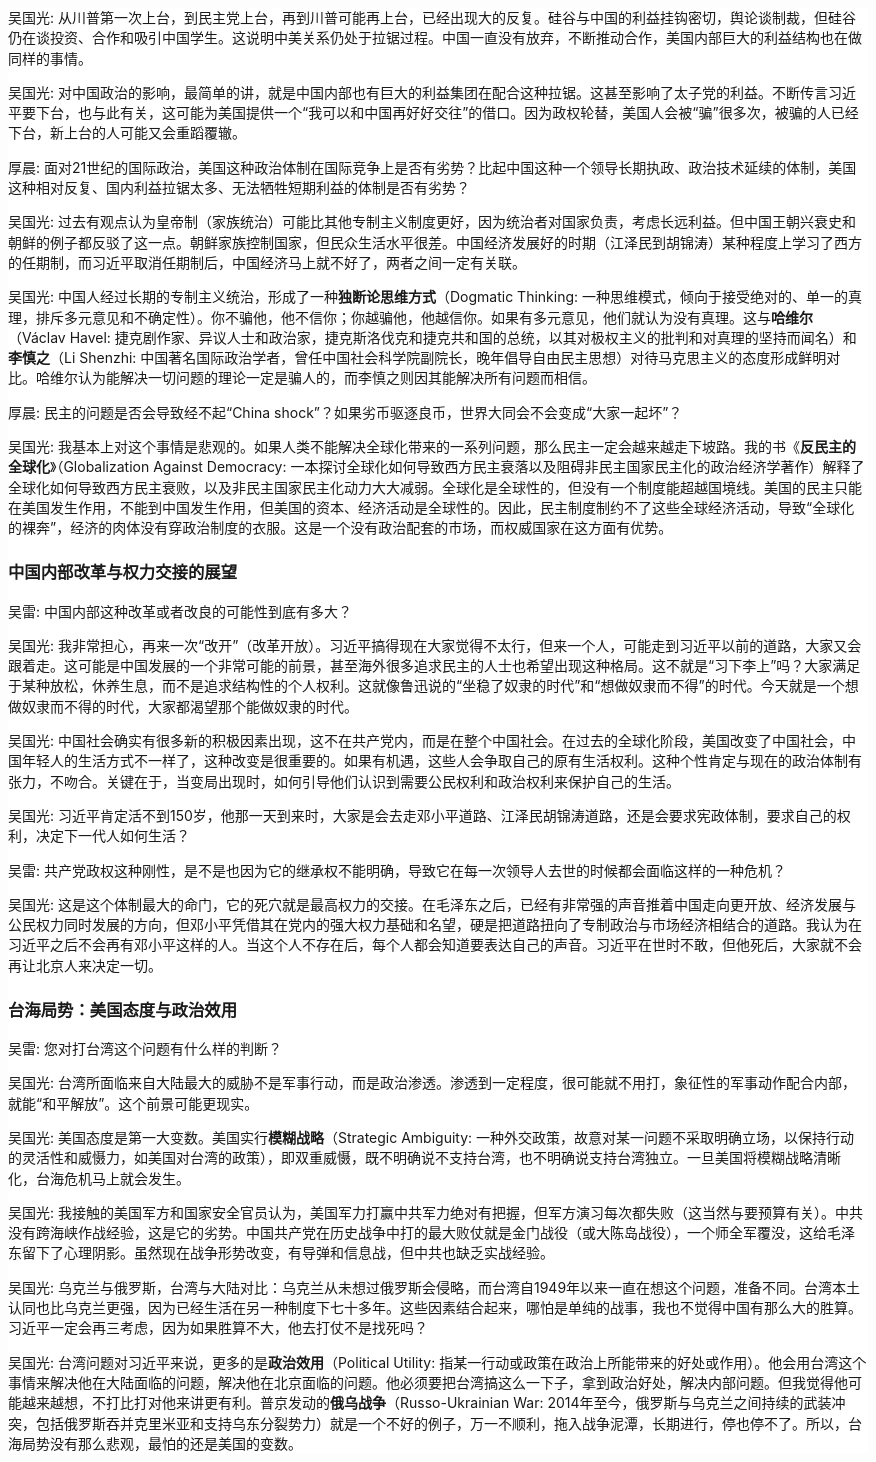 吴国光: 从川普第一次上台，到民主党上台，再到川普可能再上台，已经出现大的反复。硅谷与中国的利益挂钩密切，舆论谈制裁，但硅谷仍在谈投资、合作和吸引中国学生。这说明中美关系仍处于拉锯过程。中国一直没有放弃，不断推动合作，美国内部巨大的利益结构也在做同样的事情。

吴国光: 对中国政治的影响，最简单的讲，就是中国内部也有巨大的利益集团在配合这种拉锯。这甚至影响了太子党的利益。不断传言习近平要下台，也与此有关，这可能为美国提供一个“我可以和中国再好好交往”的借口。因为政权轮替，美国人会被“骗”很多次，被骗的人已经下台，新上台的人可能又会重蹈覆辙。

厚晨: 面对21世纪的国际政治，美国这种政治体制在国际竞争上是否有劣势？比起中国这种一个领导长期执政、政治技术延续的体制，美国这种相对反复、国内利益拉锯太多、无法牺牲短期利益的体制是否有劣势？

吴国光: 过去有观点认为皇帝制（家族统治）可能比其他专制主义制度更好，因为统治者对国家负责，考虑长远利益。但中国王朝兴衰史和朝鲜的例子都反驳了这一点。朝鲜家族控制国家，但民众生活水平很差。中国经济发展好的时期（江泽民到胡锦涛）某种程度上学习了西方的任期制，而习近平取消任期制后，中国经济马上就不好了，两者之间一定有关联。

吴国光: 中国人经过长期的专制主义统治，形成了一种**独断论思维方式**（Dogmatic Thinking: 一种思维模式，倾向于接受绝对的、单一的真理，排斥多元意见和不确定性）。你不骗他，他不信你；你越骗他，他越信你。如果有多元意见，他们就认为没有真理。这与**哈维尔**（Václav Havel: 捷克剧作家、异议人士和政治家，捷克斯洛伐克和捷克共和国的总统，以其对极权主义的批判和对真理的坚持而闻名）和**李慎之**（Li Shenzhi: 中国著名国际政治学者，曾任中国社会科学院副院长，晚年倡导自由民主思想）对待马克思主义的态度形成鲜明对比。哈维尔认为能解决一切问题的理论一定是骗人的，而李慎之则因其能解决所有问题而相信。

厚晨: 民主的问题是否会导致经不起“China shock”？如果劣币驱逐良币，世界大同会不会变成“大家一起坏”？

吴国光: 我基本上对这个事情是悲观的。如果人类不能解决全球化带来的一系列问题，那么民主一定会越来越走下坡路。我的书《**反民主的全球化**》（Globalization Against Democracy: 一本探讨全球化如何导致西方民主衰落以及阻碍非民主国家民主化的政治经济学著作）解释了全球化如何导致西方民主衰败，以及非民主国家民主化动力大大减弱。全球化是全球性的，但没有一个制度能超越国境线。美国的民主只能在美国发生作用，不能到中国发生作用，但美国的资本、经济活动是全球性的。因此，民主制度制约不了这些全球经济活动，导致“全球化的裸奔”，经济的肉体没有穿政治制度的衣服。这是一个没有政治配套的市场，而权威国家在这方面有优势。

### 中国内部改革与权力交接的展望

吴雷: 中国内部这种改革或者改良的可能性到底有多大？

吴国光: 我非常担心，再来一次“改开”（改革开放）。习近平搞得现在大家觉得不太行，但来一个人，可能走到习近平以前的道路，大家又会跟着走。这可能是中国发展的一个非常可能的前景，甚至海外很多追求民主的人士也希望出现这种格局。这不就是“习下李上”吗？大家满足于某种放松，休养生息，而不是追求结构性的个人权利。这就像鲁迅说的“坐稳了奴隶的时代”和“想做奴隶而不得”的时代。今天就是一个想做奴隶而不得的时代，大家都渴望那个能做奴隶的时代。

吴国光: 中国社会确实有很多新的积极因素出现，这不在共产党内，而是在整个中国社会。在过去的全球化阶段，美国改变了中国社会，中国年轻人的生活方式不一样了，这种改变是很重要的。如果有机遇，这些人会争取自己的原有生活权利。这种个性肯定与现在的政治体制有张力，不吻合。关键在于，当变局出现时，如何引导他们认识到需要公民权利和政治权利来保护自己的生活。

吴国光: 习近平肯定活不到150岁，他那一天到来时，大家是会去走邓小平道路、江泽民胡锦涛道路，还是会要求宪政体制，要求自己的权利，决定下一代人如何生活？

吴雷: 共产党政权这种刚性，是不是也因为它的继承权不能明确，导致它在每一次领导人去世的时候都会面临这样的一种危机？

吴国光: 这是这个体制最大的命门，它的死穴就是最高权力的交接。在毛泽东之后，已经有非常强的声音推着中国走向更开放、经济发展与公民权力同时发展的方向，但邓小平凭借其在党内的强大权力基础和名望，硬是把道路扭向了专制政治与市场经济相结合的道路。我认为在习近平之后不会再有邓小平这样的人。当这个人不存在后，每个人都会知道要表达自己的声音。习近平在世时不敢，但他死后，大家就不会再让北京人来决定一切。

### 台海局势：美国态度与政治效用

吴雷: 您对打台湾这个问题有什么样的判断？

吴国光: 台湾所面临来自大陆最大的威胁不是军事行动，而是政治渗透。渗透到一定程度，很可能就不用打，象征性的军事动作配合内部，就能“和平解放”。这个前景可能更现实。

吴国光: 美国态度是第一大变数。美国实行**模糊战略**（Strategic Ambiguity: 一种外交政策，故意对某一问题不采取明确立场，以保持行动的灵活性和威慑力，如美国对台湾的政策），即双重威慑，既不明确说不支持台湾，也不明确说支持台湾独立。一旦美国将模糊战略清晰化，台海危机马上就会发生。

吴国光: 我接触的美国军方和国家安全官员认为，美国军力打赢中共军力绝对有把握，但军方演习每次都失败（这当然与要预算有关）。中共没有跨海峡作战经验，这是它的劣势。中国共产党在历史战争中打的最大败仗就是金门战役（或大陈岛战役），一个师全军覆没，这给毛泽东留下了心理阴影。虽然现在战争形势改变，有导弹和信息战，但中共也缺乏实战经验。

吴国光: 乌克兰与俄罗斯，台湾与大陆对比：乌克兰从未想过俄罗斯会侵略，而台湾自1949年以来一直在想这个问题，准备不同。台湾本土认同也比乌克兰更强，因为已经生活在另一种制度下七十多年。这些因素结合起来，哪怕是单纯的战事，我也不觉得中国有那么大的胜算。习近平一定会再三考虑，因为如果胜算不大，他去打仗不是找死吗？

吴国光: 台湾问题对习近平来说，更多的是**政治效用**（Political Utility: 指某一行动或政策在政治上所能带来的好处或作用）。他会用台湾这个事情来解决他在大陆面临的问题，解决他在北京面临的问题。他必须要把台湾搞这么一下子，拿到政治好处，解决内部问题。但我觉得他可能越来越想，不打比打对他来讲更有利。普京发动的**俄乌战争**（Russo-Ukrainian War: 2014年至今，俄罗斯与乌克兰之间持续的武装冲突，包括俄罗斯吞并克里米亚和支持乌东分裂势力）就是一个不好的例子，万一不顺利，拖入战争泥潭，长期进行，停也停不了。所以，台海局势没有那么悲观，最怕的还是美国的变数。